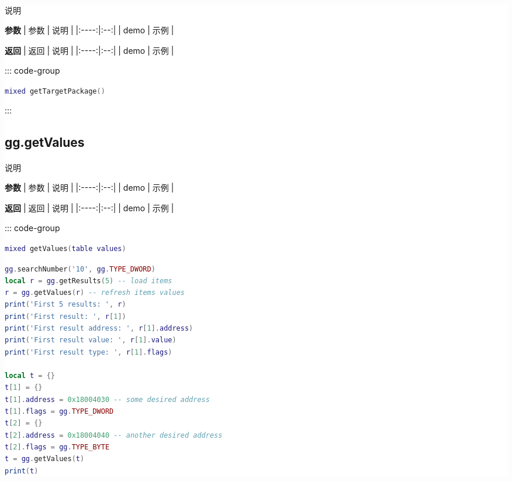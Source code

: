 说明

**参数**
| 参数 | 说明 |
|:----:|:--:|
| demo | 示例 |

**返回**
| 返回 | 说明 |
|:----:|:--:|
| demo | 示例 |

::: code-group

```lua [默认]
mixed getTargetPackage()
```

```lua [例子]

```

:::

## gg.getValues

说明

**参数**
| 参数 | 说明 |
|:----:|:--:|
| demo | 示例 |

**返回**
| 返回 | 说明 |
|:----:|:--:|
| demo | 示例 |

::: code-group

```lua [默认]
mixed getValues(table values)
```

```lua [例子]
gg.searchNumber('10', gg.TYPE_DWORD)
local r = gg.getResults(5) -- load items
r = gg.getValues(r) -- refresh items values
print('First 5 results: ', r)
print('First result: ', r[1])
print('First result address: ', r[1].address)
print('First result value: ', r[1].value)
print('First result type: ', r[1].flags)

local t = {}
t[1] = {}
t[1].address = 0x18004030 -- some desired address
t[1].flags = gg.TYPE_DWORD
t[2] = {}
t[2].address = 0x18004040 -- another desired address
t[2].flags = gg.TYPE_BYTE
t = gg.getValues(t)
print(t)
```
